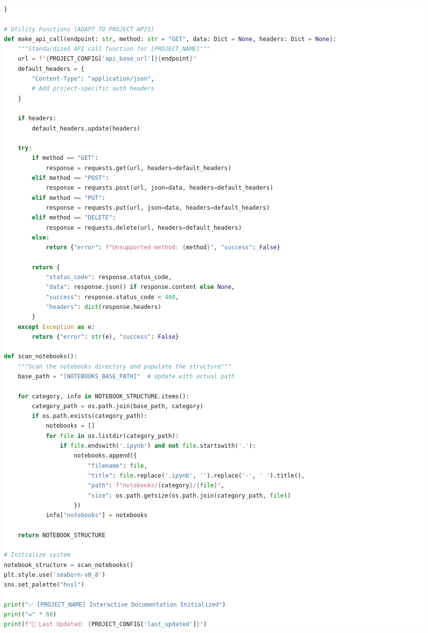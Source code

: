 ```python
}

# Utility Functions (ADAPT TO PROJECT APIS)
def make_api_call(endpoint: str, method: str = "GET", data: Dict = None, headers: Dict = None):
    """Standardized API call function for [PROJECT_NAME]"""
    url = f"{PROJECT_CONFIG['api_base_url']}{endpoint}"
    default_headers = {
        "Content-Type": "application/json",
        # Add project-specific auth headers
    }
    
    if headers:
        default_headers.update(headers)
    
    try:
        if method == "GET":
            response = requests.get(url, headers=default_headers)
        elif method == "POST":
            response = requests.post(url, json=data, headers=default_headers)
        elif method == "PUT":
            response = requests.put(url, json=data, headers=default_headers)
        elif method == "DELETE":
            response = requests.delete(url, headers=default_headers)
        else:
            return {"error": f"Unsupported method: {method}", "success": False}
            
        return {
            "status_code": response.status_code,
            "data": response.json() if response.content else None,
            "success": response.status_code < 400,
            "headers": dict(response.headers)
        }
    except Exception as e:
        return {"error": str(e), "success": False}

def scan_notebooks():
    """Scan the notebooks directory and populate the structure"""
    base_path = "[NOTEBOOKS_BASE_PATH]"  # Update with actual path
    
    for category, info in NOTEBOOK_STRUCTURE.items():
        category_path = os.path.join(base_path, category)
        if os.path.exists(category_path):
            notebooks = []
            for file in os.listdir(category_path):
                if file.endswith('.ipynb') and not file.startswith('.'):
                    notebooks.append({
                        "filename": file,
                        "title": file.replace('.ipynb', '').replace('-', ' ').title(),
                        "path": f"notebooks/{category}/{file}",
                        "size": os.path.getsize(os.path.join(category_path, file))
                    })
            info["notebooks"] = notebooks
    
    return NOTEBOOK_STRUCTURE

# Initialize system
notebook_structure = scan_notebooks()
plt.style.use('seaborn-v0_8')
sns.set_palette("husl")

print("✅ [PROJECT_NAME] Interactive Documentation Initialized")
print("=" * 60)
print(f"📅 Last Updated: {PROJECT_CONFIG['last_updated']}")
```